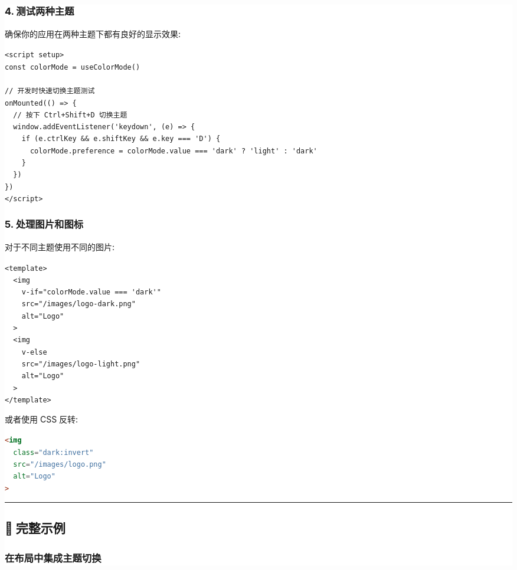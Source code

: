 ### 4. 测试两种主题

确保你的应用在两种主题下都有良好的显示效果:

```vue
<script setup>
const colorMode = useColorMode()

// 开发时快速切换主题测试
onMounted(() => {
  // 按下 Ctrl+Shift+D 切换主题
  window.addEventListener('keydown', (e) => {
    if (e.ctrlKey && e.shiftKey && e.key === 'D') {
      colorMode.preference = colorMode.value === 'dark' ? 'light' : 'dark'
    }
  })
})
</script>
```

### 5. 处理图片和图标

对于不同主题使用不同的图片:

```vue
<template>
  <img
    v-if="colorMode.value === 'dark'"
    src="/images/logo-dark.png"
    alt="Logo"
  >
  <img
    v-else
    src="/images/logo-light.png"
    alt="Logo"
  >
</template>
```

或者使用 CSS 反转:

```html
<img
  class="dark:invert"
  src="/images/logo.png"
  alt="Logo"
>
```

---

## 🎯 完整示例

### 在布局中集成主题切换
